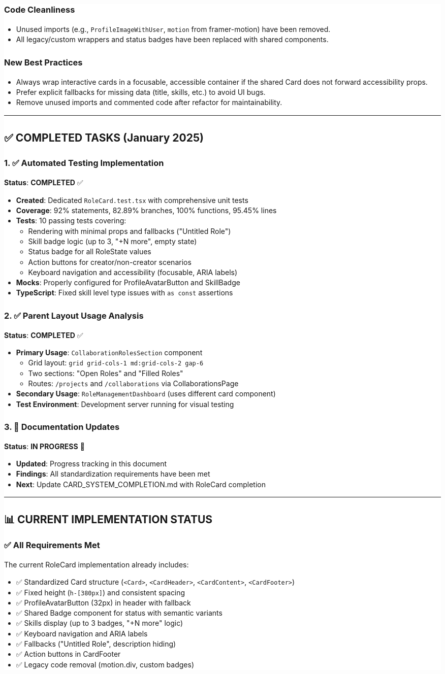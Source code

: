 ### Code Cleanliness
- Unused imports (e.g., `ProfileImageWithUser`, `motion` from framer-motion) have been removed.
- All legacy/custom wrappers and status badges have been replaced with shared components.

### New Best Practices
- Always wrap interactive cards in a focusable, accessible container if the shared Card does not forward accessibility props.
- Prefer explicit fallbacks for missing data (title, skills, etc.) to avoid UI bugs.
- Remove unused imports and commented code after refactor for maintainability.

---

## ✅ COMPLETED TASKS (January 2025)

### 1. ✅ Automated Testing Implementation
**Status**: **COMPLETED** ✅
- **Created**: Dedicated `RoleCard.test.tsx` with comprehensive unit tests
- **Coverage**: 92% statements, 82.89% branches, 100% functions, 95.45% lines
- **Tests**: 10 passing tests covering:
  - Rendering with minimal props and fallbacks ("Untitled Role")
  - Skill badge logic (up to 3, "+N more", empty state)
  - Status badge for all RoleState values
  - Action buttons for creator/non-creator scenarios
  - Keyboard navigation and accessibility (focusable, ARIA labels)
- **Mocks**: Properly configured for ProfileAvatarButton and SkillBadge
- **TypeScript**: Fixed skill level type issues with `as const` assertions

### 2. ✅ Parent Layout Usage Analysis
**Status**: **COMPLETED** ✅
- **Primary Usage**: `CollaborationRolesSection` component
  - Grid layout: `grid grid-cols-1 md:grid-cols-2 gap-6`
  - Two sections: "Open Roles" and "Filled Roles"
  - Routes: `/projects` and `/collaborations` via CollaborationsPage
- **Secondary Usage**: `RoleManagementDashboard` (uses different card component)
- **Test Environment**: Development server running for visual testing

### 3. 🔄 Documentation Updates
**Status**: **IN PROGRESS** 🔄
- **Updated**: Progress tracking in this document
- **Findings**: All standardization requirements have been met
- **Next**: Update CARD_SYSTEM_COMPLETION.md with RoleCard completion

---

## 📊 CURRENT IMPLEMENTATION STATUS

### ✅ **All Requirements Met**
The current RoleCard implementation already includes:
- ✅ Standardized Card structure (`<Card>`, `<CardHeader>`, `<CardContent>`, `<CardFooter>`)
- ✅ Fixed height (`h-[380px]`) and consistent spacing
- ✅ ProfileAvatarButton (32px) in header with fallback
- ✅ Shared Badge component for status with semantic variants
- ✅ Skills display (up to 3 badges, "+N more" logic)
- ✅ Keyboard navigation and ARIA labels
- ✅ Fallbacks ("Untitled Role", description hiding)
- ✅ Action buttons in CardFooter
- ✅ Legacy code removal (motion.div, custom badges)
